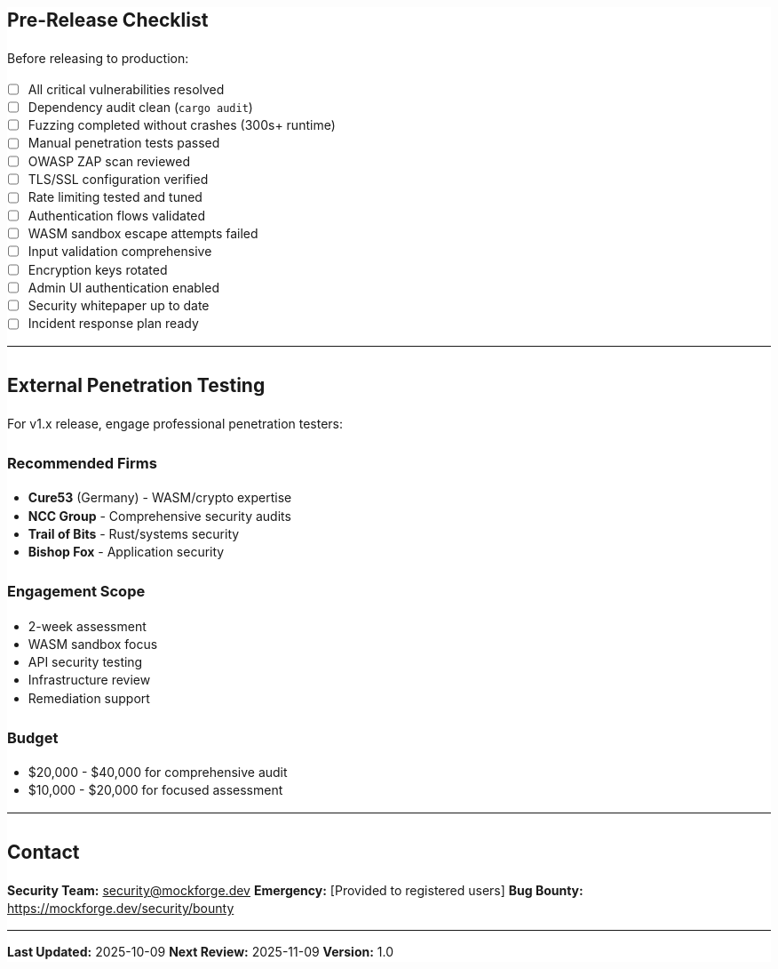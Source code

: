 
## Pre-Release Checklist

Before releasing to production:

- [ ] All critical vulnerabilities resolved
- [ ] Dependency audit clean (`cargo audit`)
- [ ] Fuzzing completed without crashes (300s+ runtime)
- [ ] Manual penetration tests passed
- [ ] OWASP ZAP scan reviewed
- [ ] TLS/SSL configuration verified
- [ ] Rate limiting tested and tuned
- [ ] Authentication flows validated
- [ ] WASM sandbox escape attempts failed
- [ ] Input validation comprehensive
- [ ] Encryption keys rotated
- [ ] Admin UI authentication enabled
- [ ] Security whitepaper up to date
- [ ] Incident response plan ready

---

## External Penetration Testing

For v1.x release, engage professional penetration testers:

### Recommended Firms
- **Cure53** (Germany) - WASM/crypto expertise
- **NCC Group** - Comprehensive security audits
- **Trail of Bits** - Rust/systems security
- **Bishop Fox** - Application security

### Engagement Scope
- 2-week assessment
- WASM sandbox focus
- API security testing
- Infrastructure review
- Remediation support

### Budget
- $20,000 - $40,000 for comprehensive audit
- $10,000 - $20,000 for focused assessment

---

## Contact

**Security Team:** security@mockforge.dev
**Emergency:** [Provided to registered users]
**Bug Bounty:** https://mockforge.dev/security/bounty

---

**Last Updated:** 2025-10-09
**Next Review:** 2025-11-09
**Version:** 1.0
